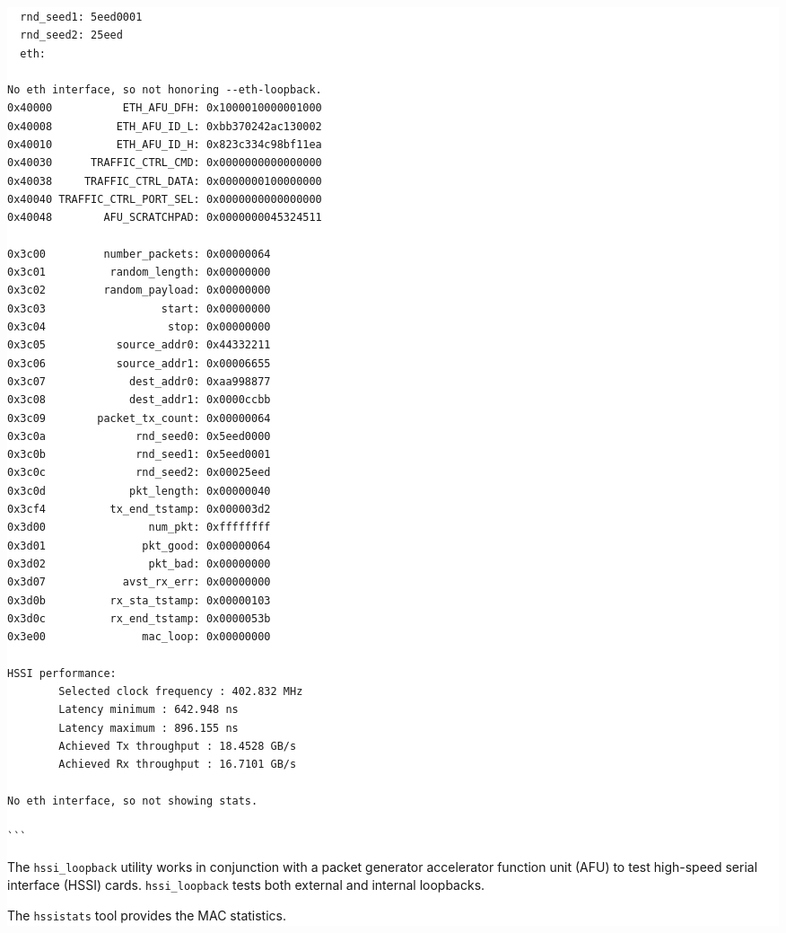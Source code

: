       rnd_seed1: 5eed0001
      rnd_seed2: 25eed
      eth:
    
    No eth interface, so not honoring --eth-loopback.
    0x40000           ETH_AFU_DFH: 0x1000010000001000
    0x40008          ETH_AFU_ID_L: 0xbb370242ac130002
    0x40010          ETH_AFU_ID_H: 0x823c334c98bf11ea
    0x40030      TRAFFIC_CTRL_CMD: 0x0000000000000000
    0x40038     TRAFFIC_CTRL_DATA: 0x0000000100000000
    0x40040 TRAFFIC_CTRL_PORT_SEL: 0x0000000000000000
    0x40048        AFU_SCRATCHPAD: 0x0000000045324511
    
    0x3c00         number_packets: 0x00000064
    0x3c01          random_length: 0x00000000
    0x3c02         random_payload: 0x00000000
    0x3c03                  start: 0x00000000
    0x3c04                   stop: 0x00000000
    0x3c05           source_addr0: 0x44332211
    0x3c06           source_addr1: 0x00006655
    0x3c07             dest_addr0: 0xaa998877
    0x3c08             dest_addr1: 0x0000ccbb
    0x3c09        packet_tx_count: 0x00000064
    0x3c0a              rnd_seed0: 0x5eed0000
    0x3c0b              rnd_seed1: 0x5eed0001
    0x3c0c              rnd_seed2: 0x00025eed
    0x3c0d             pkt_length: 0x00000040
    0x3cf4          tx_end_tstamp: 0x000003d2
    0x3d00                num_pkt: 0xffffffff
    0x3d01               pkt_good: 0x00000064
    0x3d02                pkt_bad: 0x00000000
    0x3d07            avst_rx_err: 0x00000000
    0x3d0b          rx_sta_tstamp: 0x00000103
    0x3d0c          rx_end_tstamp: 0x0000053b
    0x3e00               mac_loop: 0x00000000
    
    HSSI performance:
            Selected clock frequency : 402.832 MHz
            Latency minimum : 642.948 ns
            Latency maximum : 896.155 ns
            Achieved Tx throughput : 18.4528 GB/s
            Achieved Rx throughput : 16.7101 GB/s
    
    No eth interface, so not showing stats.
    
    ```

The `hssi_loopback` utility works in conjunction with a packet generator accelerator function unit (AFU) to test high-speed serial interface (HSSI) cards. `hssi_loopback` tests both external and internal loopbacks.

The `hssistats` tool provides the MAC statistics.